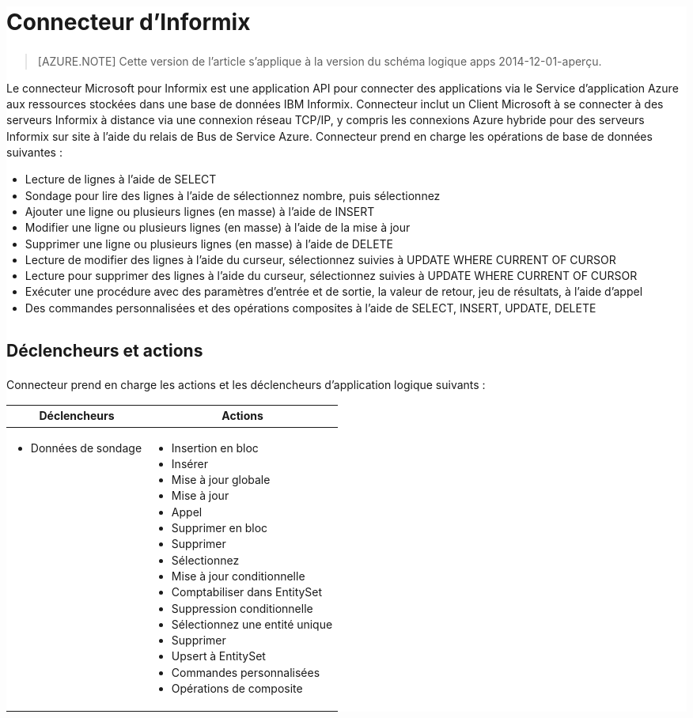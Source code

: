 <properties
   pageTitle="À l’aide du connecteur Informix dans le Service d’application Microsoft Azure | Microsoft Azure"
   description="Comment faire pour utiliser le connecteur Informix avec des actions et des déclencheurs d’application logique"
   services="logic-apps"
   documentationCenter=".net,nodejs,java"
   authors="gplarsen"
   manager="erikre"
   editor=""/>

<tags
   ms.service="logic-apps"
   ms.devlang="multiple"
   ms.topic="article"
   ms.tgt_pltfrm="na"
   ms.workload="integration"
   ms.date="05/31/2016"
   ms.author="plarsen"/>

# <a name="informix-connector"></a>Connecteur d’Informix
>[AZURE.NOTE] Cette version de l’article s’applique à la version du schéma logique apps 2014-12-01-aperçu.

Le connecteur Microsoft pour Informix est une application API pour connecter des applications via le Service d’application Azure aux ressources stockées dans une base de données IBM Informix. Connecteur inclut un Client Microsoft à se connecter à des serveurs Informix à distance via une connexion réseau TCP/IP, y compris les connexions Azure hybride pour des serveurs Informix sur site à l’aide du relais de Bus de Service Azure. Connecteur prend en charge les opérations de base de données suivantes :

- Lecture de lignes à l’aide de SELECT
- Sondage pour lire des lignes à l’aide de sélectionnez nombre, puis sélectionnez
- Ajouter une ligne ou plusieurs lignes (en masse) à l’aide de INSERT
- Modifier une ligne ou plusieurs lignes (en masse) à l’aide de la mise à jour
- Supprimer une ligne ou plusieurs lignes (en masse) à l’aide de DELETE
- Lecture de modifier des lignes à l’aide du curseur, sélectionnez suivies à UPDATE WHERE CURRENT OF CURSOR
- Lecture pour supprimer des lignes à l’aide du curseur, sélectionnez suivies à UPDATE WHERE CURRENT OF CURSOR
- Exécuter une procédure avec des paramètres d’entrée et de sortie, la valeur de retour, jeu de résultats, à l’aide d’appel
- Des commandes personnalisées et des opérations composites à l’aide de SELECT, INSERT, UPDATE, DELETE

## <a name="triggers-and-actions"></a>Déclencheurs et actions
Connecteur prend en charge les actions et les déclencheurs d’application logique suivants :

Déclencheurs | Actions
--- | ---
<ul><li>Données de sondage</li></ul> | <ul><li>Insertion en bloc</li><li>Insérer</li><li>Mise à jour globale</li><li>Mise à jour</li><li>Appel</li><li>Supprimer en bloc</li><li>Supprimer</li><li>Sélectionnez</li><li>Mise à jour conditionnelle</li><li>Comptabiliser dans EntitySet</li><li>Suppression conditionnelle</li><li>Sélectionnez une entité unique</li><li>Supprimer</li><li>Upsert à EntitySet</li><li>Commandes personnalisées</li><li>Opérations de composite</li></ul>


[1]: ./media/app-service-logic-connector-informix/ApiApp_InformixConnector_Create.png
[2]: ./media/app-service-logic-connector-informix/LogicApp_NewOrdersInformix_Create.png
[3]: ./media/app-service-logic-connector-informix/LogicApp_NewOrdersInformix_TriggersActions.png
[4]: ./media/app-service-logic-connector-informix/LogicApp_NewOrdersInformix_Outputs.png
[5]: ./media/app-service-logic-connector-informix/LogicApp_NewOrdersBulkInformix_Create.png
[6]: ./media/app-service-logic-connector-informix/LogicApp_NewOrdersBulkInformix_TriggersActions.png
[7]: ./media/app-service-logic-connector-informix/LogicApp_NewOrdersBulkInformix_Inputs.png
[8]: ./media/app-service-logic-connector-informix/LogicApp_NewOrdersBulkInformix_Outputs.png
[9]: ./media/app-service-logic-connector-informix/LogicApp_UpdateOrdersInformix_Create.png
[10]: ./media/app-service-logic-connector-informix/LogicApp_UpdateOrdersInformix_TriggersActions.png
[11]: ./media/app-service-logic-connector-informix/LogicApp_UpdateOrdersInformix_Outputs.png
[12]: ./media/app-service-logic-connector-informix/LogicApp_RemoveOrdersInformix_Create.png
[13]: ./media/app-service-logic-connector-informix/LogicApp_RemoveOrdersInformix_TriggersActions.png
[14]: ./media/app-service-logic-connector-informix/LogicApp_RemoveOrdersInformix_Outputs.png